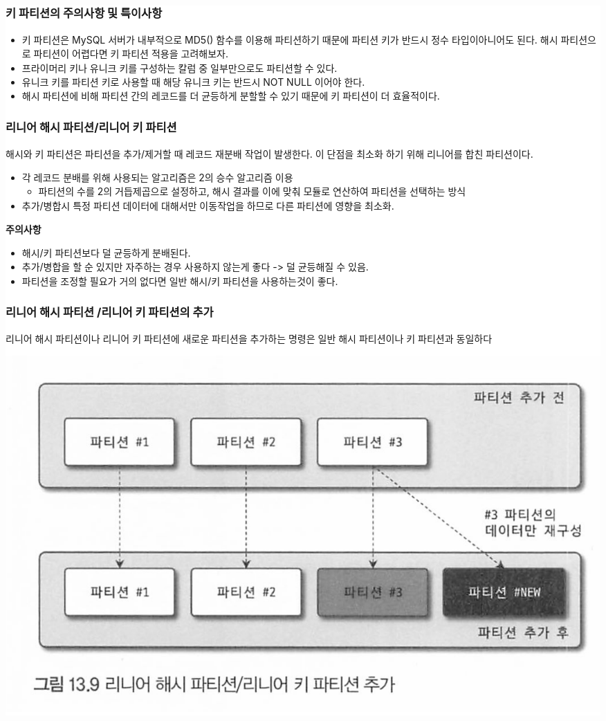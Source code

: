 ### 키 파티션의 주의사항 및 특이사항

- ﻿﻿키 파티션은 MySQL 서버가 내부적으로 MD5() 함수를 이용해 파티션하기 때문에 파티션 키가 반드시 정수 타입이아니어도 된다. 해시 파티션으로 파티션이 어렵다면 키 파티션 적용을 고려해보자.
- ﻿﻿프라이머리 키나 유니크 키를 구성하는 칼럼 중 일부만으로도 파티션할 수 있다.
- ﻿﻿유니크 키를 파티션 키로 사용할 때 해당 유니크 키는 반드시 NOT NULL 이어야 한다.
- ﻿﻿해시 파티션에 비해 파티션 간의 레코드를 더 균등하게 분할할 수 있기 때문에 키 파티션이 더 효율적이다.



### 리니어 해시 파티션/리니어 키 파티션

해시와 키 파티션은 파티션을 추가/제거할 때 레코드 재분배 작업이 발생한다. 이 단점을 최소화 하기 위해 리니어를 합친 파티션이다.

- 각 레코드 분배를 위해 사용되는 알고리즘은 2의 승수 알고리즘 이용
  - 파티션의 수를 2의 거듭제곱으로 설정하고, 해시 결과를 이에 맞춰 모듈로 연산하여 파티션을 선택하는 방식
- 추가/병합시 특정 파티션 데이터에 대해서만 이동작업을 하므로 다른 파티션에 영향을 최소화.

**주의사항**

- 해시/키 파티션보다 덜 균등하게 분배된다.
- 추가/병합을 할 순 있지만 자주하는 경우 사용하지 않는게 좋다 -> 덜 균등해질 수 있음. 
- 파티션을 조정할 필요가 거의 없다면 일반 해시/키 파티션을 사용하는것이 좋다. 

### 리니어 해시 파티션 /리니어 키 파티션의 추가

리니어 해시 파티션이나 리니어 키 파티션에 새로운 파티션을 추가하는 명령은 일반 해시 파티션이나 키 파티션과 동일하다

<img src="./images//image-20231122004256847.png">
